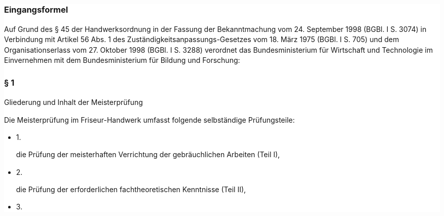 ### Eingangsformel  

<div>

<div class="jnhtml">

<div>

<div class="jurAbsatz">

Auf Grund des § 45 der Handwerksordnung in der Fassung der
Bekanntmachung vom 24. September 1998 (BGBl. I S. 3074) in Verbindung
mit Artikel 56 Abs. 1 des Zuständigkeitsanpassungs-Gesetzes vom 18. März
1975 (BGBl. I S. 705) und dem Organisationserlass vom 27. Oktober 1998
(BGBl. I S. 3288) verordnet das Bundesministerium für Wirtschaft und
Technologie im Einvernehmen mit dem Bundesministerium für Bildung und
Forschung:

</div>

</div>

</div>

</div>

<span id="BJNR063800001BJNE000200310.html"></span>

### § 1  
Gliederung und Inhalt der Meisterprüfung

<div>

<div class="jnhtml">

<div>

<div class="jurAbsatz">

Die Meisterprüfung im Friseur-Handwerk umfasst folgende selbständige
Prüfungsteile:

  - 1\.
    
    <div style="">
    
    die Prüfung der meisterhaften Verrichtung der gebräuchlichen
    Arbeiten (Teil I),
    
    </div>

  - 2\.
    
    <div style="">
    
    die Prüfung der erforderlichen fachtheoretischen Kenntnisse (Teil
    II),
    
    </div>

  - 3\.
    